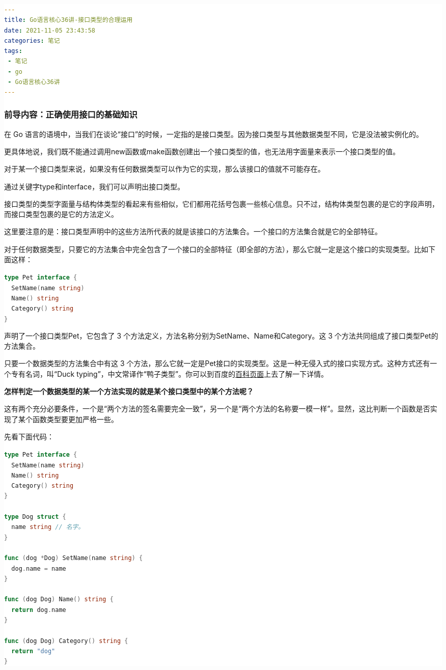 ```yaml
---
title: Go语言核心36讲-接口类型的合理运用
date: 2021-11-05 23:43:58
categories: 笔记
tags: 
 - 笔记
 - go
 - Go语言核心36讲
---
```


### 前导内容：正确使用接口的基础知识

在 Go 语言的语境中，当我们在谈论“接口”的时候，一定指的是接口类型。因为接口类型与其他数据类型不同，它是没法被实例化的。

更具体地说，我们既不能通过调用new函数或make函数创建出一个接口类型的值，也无法用字面量来表示一个接口类型的值。

对于某一个接口类型来说，如果没有任何数据类型可以作为它的实现，那么该接口的值就不可能存在。


通过关键字type和interface，我们可以声明出接口类型。

接口类型的类型字面量与结构体类型的看起来有些相似，它们都用花括号包裹一些核心信息。只不过，结构体类型包裹的是它的字段声明，而接口类型包裹的是它的方法定义。

这里要注意的是：接口类型声明中的这些方法所代表的就是该接口的方法集合。一个接口的方法集合就是它的全部特征。

对于任何数据类型，只要它的方法集合中完全包含了一个接口的全部特征（即全部的方法），那么它就一定是这个接口的实现类型。比如下面这样：

```go
type Pet interface {
  SetName(name string)
  Name() string
  Category() string
}
```

声明了一个接口类型Pet，它包含了 3 个方法定义，方法名称分别为SetName、Name和Category。这 3 个方法共同组成了接口类型Pet的方法集合。

只要一个数据类型的方法集合中有这 3 个方法，那么它就一定是Pet接口的实现类型。这是一种无侵入式的接口实现方式。这种方式还有一个专有名词，叫“Duck typing”，中文常译作“鸭子类型”。你可以到百度的[百科页面](https://baike.baidu.com/item/%E9%B8%AD%E5%AD%90%E7%B1%BB%E5%9E%8B)上去了解一下详情。

__怎样判定一个数据类型的某一个方法实现的就是某个接口类型中的某个方法呢？__

这有两个充分必要条件，一个是“两个方法的签名需要完全一致”，另一个是“两个方法的名称要一模一样”。显然，这比判断一个函数是否实现了某个函数类型要更加严格一些。

先看下面代码：

```go
type Pet interface { 
  SetName(name string)
  Name() string
  Category() string
}

type Dog struct {
  name string // 名字。
}

func (dog *Dog) SetName(name string) {
  dog.name = name
}

func (dog Dog) Name() string {
  return dog.name
}

func (dog Dog) Category() string {
  return "dog"
}
```